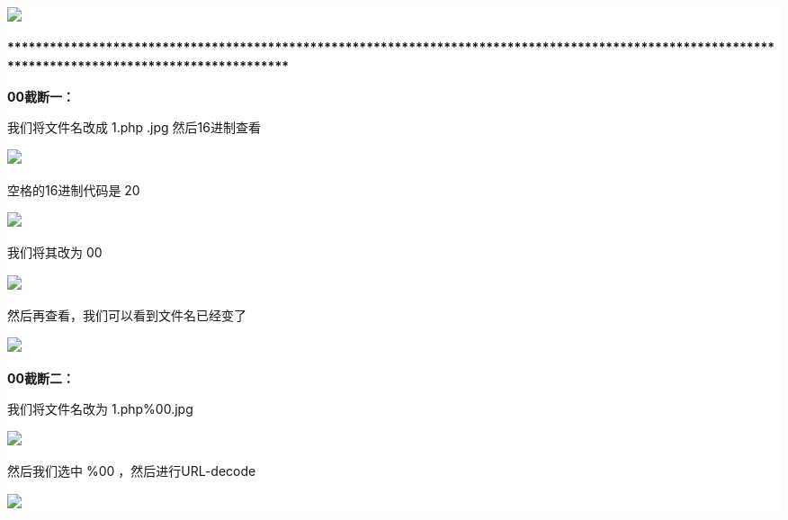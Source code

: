 

![](https://img-blog.csdn.net/20180930084857327?watermark/2/text/aHR0cHM6Ly9ibG9nLmNzZG4ubmV0L3FxXzM2MTE5MTky/font/5a6L5L2T/fontsize/400/fill/I0JBQkFCMA==/dissolve/70)



**\*\*\*\*\*\*\*\*\*\*\*\*\*\*\*\*\*\*\*\*\*\*\*\*\*\*\*\*\*\*\*\*\*\*\*\*\*\*\*\*\*\*\*\*\*\*\*\*\*\*\*\*\*\*\*\*\*\*\*\*\*\*\*\*\*\*\*\*\*\*\*\*\*\*\*\*\*\*\*\*\*\*\*\*\*\*\*\*\*\*\*\*\*\*\*\*\*\*\*\*\*\*\*\*\*\*\*\*\*\*\*\*\*\*\*\*\*\*\*\*\*\*\*\*\*\*\*\*\*\*\*\*\*\*\*\*\*\*\*\*\*\*\*\*\*\*\*\*\*** 



**00截断一：** 



我们将文件名改成 1.php .jpg 然后16进制查看 



![](https://img-blog.csdn.net/2018093008494872?watermark/2/text/aHR0cHM6Ly9ibG9nLmNzZG4ubmV0L3FxXzM2MTE5MTky/font/5a6L5L2T/fontsize/400/fill/I0JBQkFCMA==/dissolve/70)



空格的16进制代码是 20 



![](https://img-blog.csdn.net/20180930085125774?watermark/2/text/aHR0cHM6Ly9ibG9nLmNzZG4ubmV0L3FxXzM2MTE5MTky/font/5a6L5L2T/fontsize/400/fill/I0JBQkFCMA==/dissolve/70)



我们将其改为 00 



![](https://img-blog.csdn.net/20180930085222186?watermark/2/text/aHR0cHM6Ly9ibG9nLmNzZG4ubmV0L3FxXzM2MTE5MTky/font/5a6L5L2T/fontsize/400/fill/I0JBQkFCMA==/dissolve/70)



然后再查看，我们可以看到文件名已经变了



![](https://img-blog.csdn.net/20180930085249782?watermark/2/text/aHR0cHM6Ly9ibG9nLmNzZG4ubmV0L3FxXzM2MTE5MTky/font/5a6L5L2T/fontsize/400/fill/I0JBQkFCMA==/dissolve/70)



**00截断二：**



我们将文件名改为 1.php%00.jpg



![](https://img-blog.csdn.net/2018093009052354?watermark/2/text/aHR0cHM6Ly9ibG9nLmNzZG4ubmV0L3FxXzM2MTE5MTky/font/5a6L5L2T/fontsize/400/fill/I0JBQkFCMA==/dissolve/70)



然后我们选中 %00 ，然后进行URL-decode



![](https://img-blog.csdn.net/20180930090739566?watermark/2/text/aHR0cHM6Ly9ibG9nLmNzZG4ubmV0L3FxXzM2MTE5MTky/font/5a6L5L2T/fontsize/400/fill/I0JBQkFCMA==/dissolve/70)


